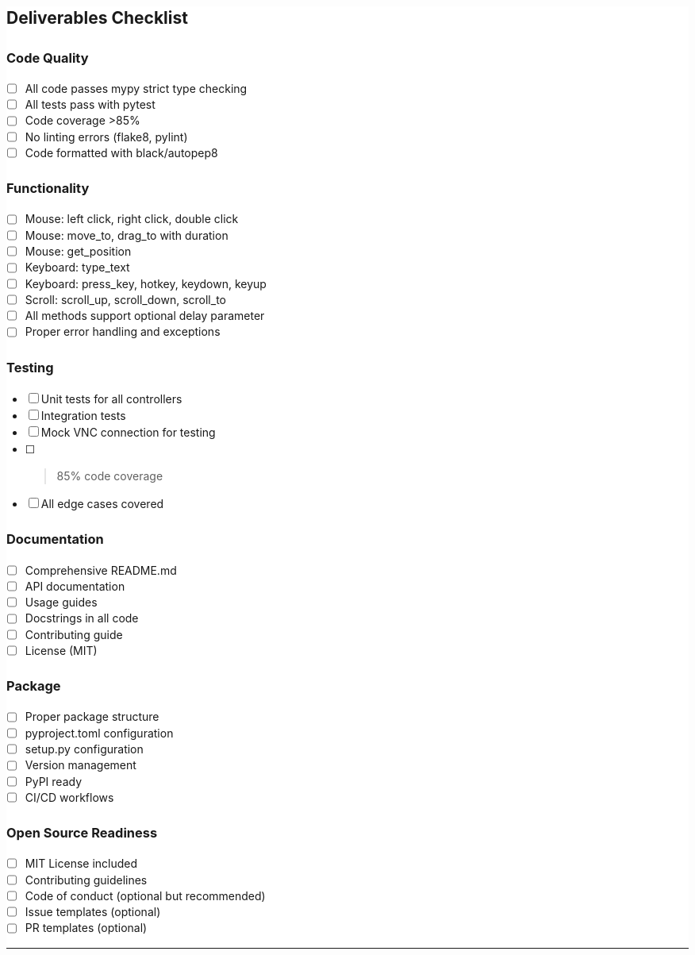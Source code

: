 
## Deliverables Checklist

### Code Quality
- [ ] All code passes mypy strict type checking
- [ ] All tests pass with pytest
- [ ] Code coverage >85%
- [ ] No linting errors (flake8, pylint)
- [ ] Code formatted with black/autopep8

### Functionality
- [ ] Mouse: left click, right click, double click
- [ ] Mouse: move_to, drag_to with duration
- [ ] Mouse: get_position
- [ ] Keyboard: type_text
- [ ] Keyboard: press_key, hotkey, keydown, keyup
- [ ] Scroll: scroll_up, scroll_down, scroll_to
- [ ] All methods support optional delay parameter
- [ ] Proper error handling and exceptions

### Testing
- [ ] Unit tests for all controllers
- [ ] Integration tests
- [ ] Mock VNC connection for testing
- [ ] >85% code coverage
- [ ] All edge cases covered

### Documentation
- [ ] Comprehensive README.md
- [ ] API documentation
- [ ] Usage guides
- [ ] Docstrings in all code
- [ ] Contributing guide
- [ ] License (MIT)

### Package
- [ ] Proper package structure
- [ ] pyproject.toml configuration
- [ ] setup.py configuration
- [ ] Version management
- [ ] PyPI ready
- [ ] CI/CD workflows

### Open Source Readiness
- [ ] MIT License included
- [ ] Contributing guidelines
- [ ] Code of conduct (optional but recommended)
- [ ] Issue templates (optional)
- [ ] PR templates (optional)

---